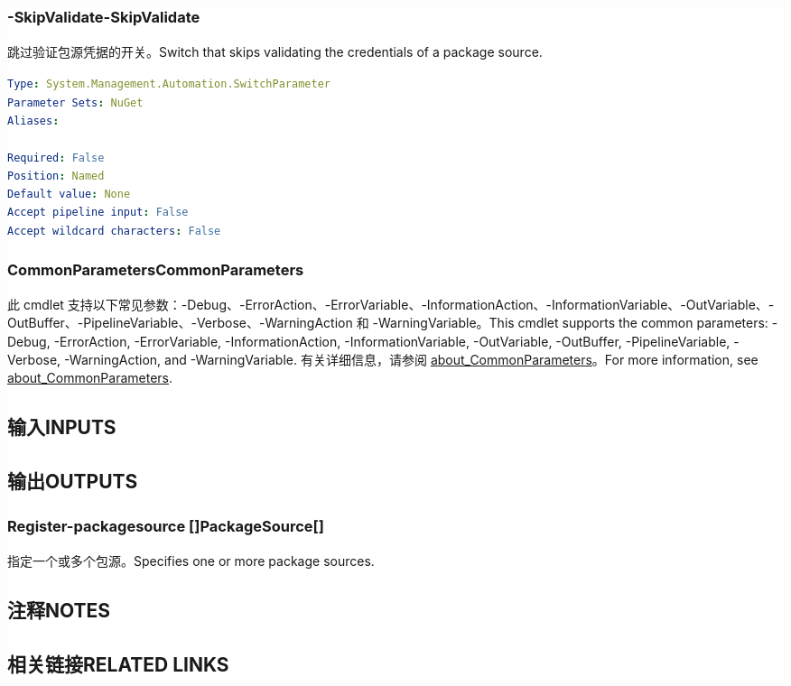 ### <span data-ttu-id="fadca-146">-SkipValidate</span><span class="sxs-lookup"><span data-stu-id="fadca-146">-SkipValidate</span></span>

<span data-ttu-id="fadca-147">跳过验证包源凭据的开关。</span><span class="sxs-lookup"><span data-stu-id="fadca-147">Switch that skips validating the credentials of a package source.</span></span>

```yaml
Type: System.Management.Automation.SwitchParameter
Parameter Sets: NuGet
Aliases:

Required: False
Position: Named
Default value: None
Accept pipeline input: False
Accept wildcard characters: False
```

### <span data-ttu-id="fadca-148">CommonParameters</span><span class="sxs-lookup"><span data-stu-id="fadca-148">CommonParameters</span></span>

<span data-ttu-id="fadca-149">此 cmdlet 支持以下常见参数：-Debug、-ErrorAction、-ErrorVariable、-InformationAction、-InformationVariable、-OutVariable、-OutBuffer、-PipelineVariable、-Verbose、-WarningAction 和 -WarningVariable。</span><span class="sxs-lookup"><span data-stu-id="fadca-149">This cmdlet supports the common parameters: -Debug, -ErrorAction, -ErrorVariable, -InformationAction, -InformationVariable, -OutVariable, -OutBuffer, -PipelineVariable, -Verbose, -WarningAction, and -WarningVariable.</span></span> <span data-ttu-id="fadca-150">有关详细信息，请参阅 [about_CommonParameters](https://go.microsoft.com/fwlink/?LinkID=113216)。</span><span class="sxs-lookup"><span data-stu-id="fadca-150">For more information, see [about_CommonParameters](https://go.microsoft.com/fwlink/?LinkID=113216).</span></span>

## <span data-ttu-id="fadca-151">输入</span><span class="sxs-lookup"><span data-stu-id="fadca-151">INPUTS</span></span>

## <span data-ttu-id="fadca-152">输出</span><span class="sxs-lookup"><span data-stu-id="fadca-152">OUTPUTS</span></span>

### <span data-ttu-id="fadca-153">Register-packagesource []</span><span class="sxs-lookup"><span data-stu-id="fadca-153">PackageSource[]</span></span>

<span data-ttu-id="fadca-154">指定一个或多个包源。</span><span class="sxs-lookup"><span data-stu-id="fadca-154">Specifies one or more package sources.</span></span>

## <span data-ttu-id="fadca-155">注释</span><span class="sxs-lookup"><span data-stu-id="fadca-155">NOTES</span></span>

## <span data-ttu-id="fadca-156">相关链接</span><span class="sxs-lookup"><span data-stu-id="fadca-156">RELATED LINKS</span></span>
